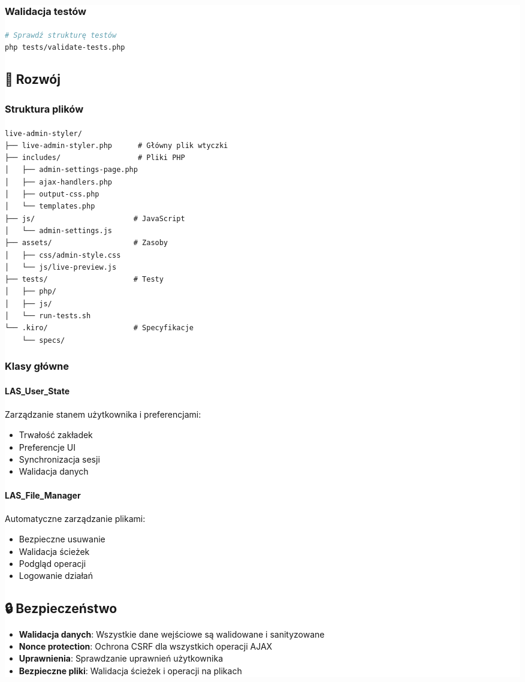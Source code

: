 ### Walidacja testów
```bash
# Sprawdź strukturę testów
php tests/validate-tests.php
```

## 🔧 Rozwój

### Struktura plików
```
live-admin-styler/
├── live-admin-styler.php      # Główny plik wtyczki
├── includes/                  # Pliki PHP
│   ├── admin-settings-page.php
│   ├── ajax-handlers.php
│   ├── output-css.php
│   └── templates.php
├── js/                       # JavaScript
│   └── admin-settings.js
├── assets/                   # Zasoby
│   ├── css/admin-style.css
│   └── js/live-preview.js
├── tests/                    # Testy
│   ├── php/
│   ├── js/
│   └── run-tests.sh
└── .kiro/                    # Specyfikacje
    └── specs/
```

### Klasy główne

#### LAS_User_State
Zarządzanie stanem użytkownika i preferencjami:
- Trwałość zakładek
- Preferencje UI
- Synchronizacja sesji
- Walidacja danych

#### LAS_File_Manager
Automatyczne zarządzanie plikami:
- Bezpieczne usuwanie
- Walidacja ścieżek
- Podgląd operacji
- Logowanie działań

## 🔒 Bezpieczeństwo

- **Walidacja danych**: Wszystkie dane wejściowe są walidowane i sanityzowane
- **Nonce protection**: Ochrona CSRF dla wszystkich operacji AJAX
- **Uprawnienia**: Sprawdzanie uprawnień użytkownika
- **Bezpieczne pliki**: Walidacja ścieżek i operacji na plikach
